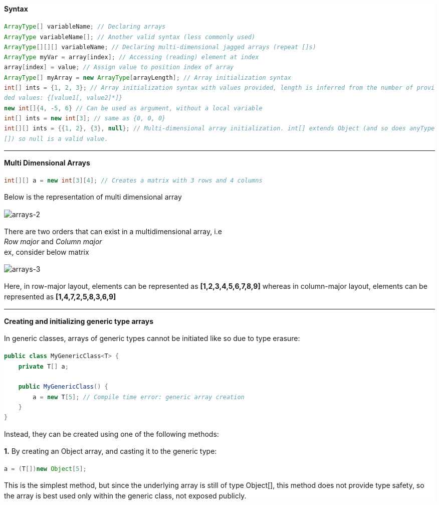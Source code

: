 **Syntax**
```java
ArrayType[] variableName; // Declaring arrays
ArrayType variableName[]; // Another valid syntax (less commonly used)
ArrayType[][][] variableName; // Declaring multi-dimensional jagged arrays (repeat []s)
ArrayType myVar = array[index]; // Accessing (reading) element at index
array[index] = value; // Assign value to position index of array
ArrayType[] myArray = new ArrayType[arrayLength]; // Array initialization syntax
int[] ints = {1, 2, 3}; // Array initialization syntax with values provided, length is inferred from the number of provided values: {[value1[, value2]*]}
new int[]{4, -5, 6} // Can be used as argument, without a local variable
int[] ints = new int[3]; // same as {0, 0, 0}
int[][] ints = {{1, 2}, {3}, null}; // Multi-dimensional array initialization. int[] extends Object (and so does anyType[]) so null is a valid value.
```
**************************************

**Multi Dimensional Arrays**  
```java
int[][] a = new int[3][4]; // Creates a matrix with 3 rows and 4 columns
```
Below is the representation of multi dimensional array  

![arrays-2](https://user-images.githubusercontent.com/3439029/32186494-70b12fa8-bd5f-11e7-83d4-5f61f38ccb75.png)

There are two orders that can exist in a multidimensional array, i.e  
_Row major_ and _Column major_  
ex, consider below matrix

<img width="185" alt="arrays-3" src="https://user-images.githubusercontent.com/3439029/32186517-7c5991ba-bd5f-11e7-9c82-f369b3590492.png">

Here, in row-major layout, elements can be represented as **[1,2,3,4,5,6,7,8,9]** whereas in column-major layout, elements can be represented as **[1,4,7,2,5,8,3,6,9]**

**************************************

**Creating and initializing generic type arrays**  

In generic classes, arrays of generic types cannot be initiated like so due to type erasure:
```java
public class MyGenericClass<T> {
    private T[] a;

    public MyGenericClass() {
        a = new T[5]; // Compile time error: generic array creation
    }
}
```
Instead, they can be created using one of the following methods:  

**1.** By creating an Object array, and casting it to the generic type:
```java
a = (T[])new Object[5];
```
This is the simplest method, but since the underlying array is still of type Object[], this method does not provide type safety, so the array is best used only within the generic class, not exposed publicly.  
